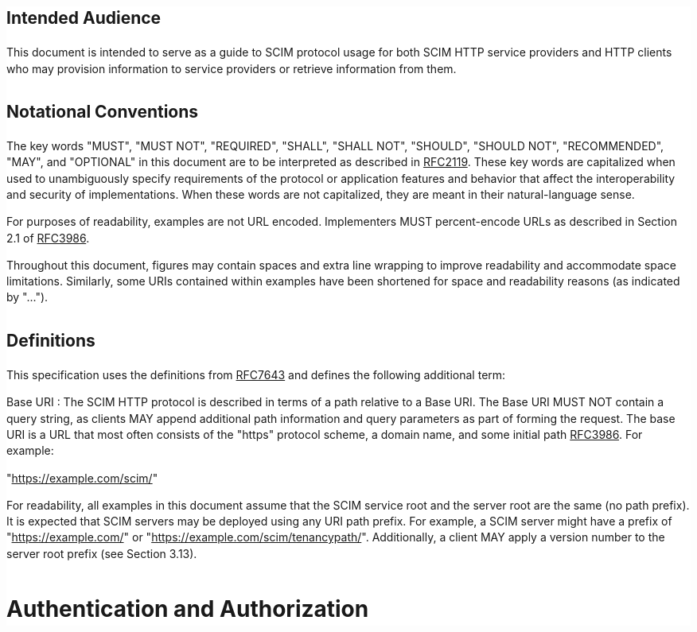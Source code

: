 ## Intended Audience

   This document is intended to serve as a guide to SCIM protocol usage
   for both SCIM HTTP service providers and HTTP clients who may
   provision information to service providers or retrieve information
   from them.

## Notational Conventions

   The key words "MUST", "MUST NOT", "REQUIRED", "SHALL", "SHALL NOT",
   "SHOULD", "SHOULD NOT", "RECOMMENDED", "MAY", and "OPTIONAL" in this
   document are to be interpreted as described in [RFC2119](https://datatracker.ietf.org/doc/html/rfc2119).  These key
   words are capitalized when used to unambiguously specify requirements
   of the protocol or application features and behavior that affect the
   interoperability and security of implementations.  When these words
   are not capitalized, they are meant in their natural-language sense.

   For purposes of readability, examples are not URL encoded.
   Implementers MUST percent-encode URLs as described in Section 2.1 of
   [RFC3986](https://datatracker.ietf.org/doc/html/rfc3986).

   Throughout this document, figures may contain spaces and extra line
   wrapping to improve readability and accommodate space limitations.
   Similarly, some URIs contained within examples have been shortened
   for space and readability reasons (as indicated by "...").

## Definitions

   This specification uses the definitions from [RFC7643](https://datatracker.ietf.org/doc/html/rfc7643) and defines
   the following additional term:

Base URI
: The SCIM HTTP protocol is described in terms of a path relative to a Base URI.  The Base URI MUST NOT contain a query string, as
clients MAY append additional path information and query parameters as part of forming the request.  The base URI is a URL
that most often consists of the "https" protocol scheme, a domain name, and some initial path [RFC3986](https://datatracker.ietf.org/doc/html/rfc3986).  For example:

"https://example.com/scim/"

   For readability, all examples in this document assume that the SCIM
   service root and the server root are the same (no path prefix).  It
   is expected that SCIM servers may be deployed using any URI path
   prefix.  For example, a SCIM server might have a prefix of
   "https://example.com/" or "https://example.com/scim/tenancypath/".
   Additionally, a client MAY apply a version number to the server root
   prefix (see Section 3.13).

# Authentication and Authorization
